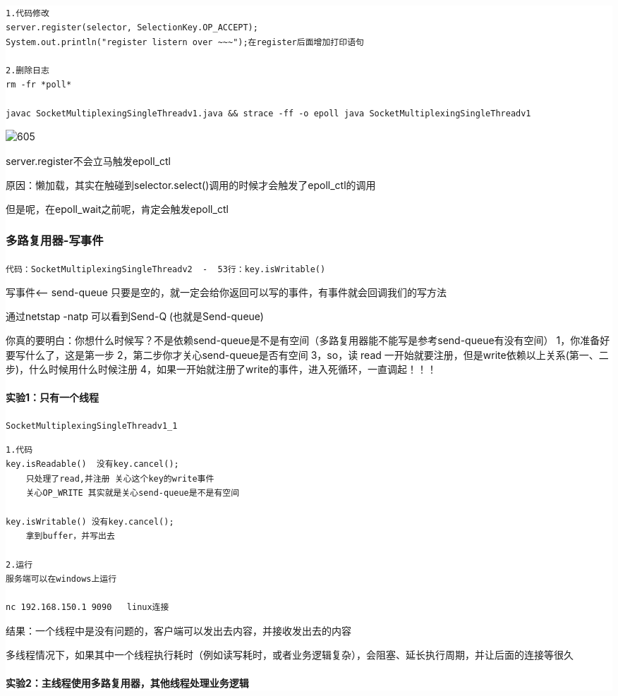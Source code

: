     1.代码修改
    server.register(selector, SelectionKey.OP_ACCEPT);
    System.out.println("register listern over ~~~");在register后面增加打印语句
    
    2.删除日志
    rm -fr *poll*
    
    javac SocketMultiplexingSingleThreadv1.java && strace -ff -o epoll java SocketMultiplexingSingleThreadv1
    
![605](19F3841F98DC4F89ADD2824776A45A67)

server.register不会立马触发epoll_ctl

原因：懒加载，其实在触碰到selector.select()调用的时候才会触发了epoll_ctl的调用

但是呢，在epoll_wait之前呢，肯定会触发epoll_ctl

### 多路复用器-写事件


```
代码：SocketMultiplexingSingleThreadv2  -  53行：key.isWritable()
```


写事件<--  send-queue 只要是空的，就一定会给你返回可以写的事件，有事件就会回调我们的写方法

通过netstap -natp 可以看到Send-Q (也就是Send-queue)

你真的要明白：你想什么时候写？不是依赖send-queue是不是有空间（多路复用器能不能写是参考send-queue有没有空间）
1，你准备好要写什么了，这是第一步
2，第二步你才关心send-queue是否有空间
3，so，读 read 一开始就要注册，但是write依赖以上关系(第一、二步)，什么时候用什么时候注册
4，如果一开始就注册了write的事件，进入死循环，一直调起！！！

#### 实验1：只有一个线程


```
SocketMultiplexingSingleThreadv1_1
```
    
    1.代码
    key.isReadable()  没有key.cancel();
        只处理了read,并注册 关心这个key的write事件
        关心OP_WRITE 其实就是关心send-queue是不是有空间
    
    key.isWritable() 没有key.cancel();
        拿到buffer，并写出去
    
    2.运行    
    服务端可以在windows上运行
    
    nc 192.168.150.1 9090   linux连接
    
结果：一个线程中是没有问题的，客户端可以发出去内容，并接收发出去的内容
    
多线程情况下，如果其中一个线程执行耗时（例如读写耗时，或者业务逻辑复杂），会阻塞、延长执行周期，并让后面的连接等很久
  
#### 实验2：主线程使用多路复用器，其他线程处理业务逻辑
